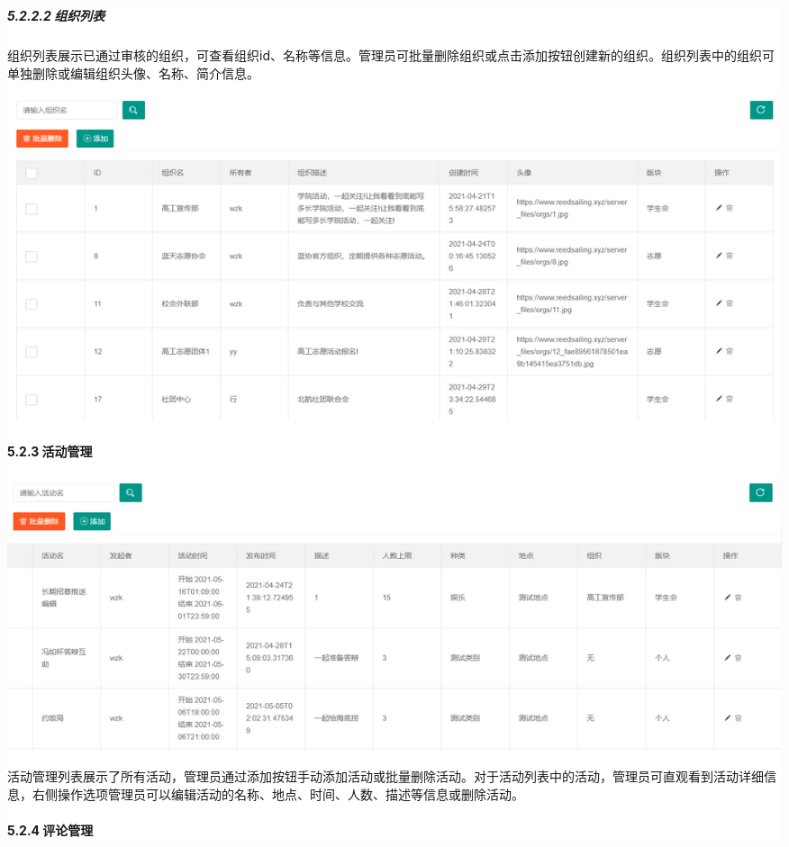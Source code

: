 ##### 5.2.2.2 组织列表

组织列表展示已通过审核的组织，可查看组织id、名称等信息。管理员可批量删除组织或点击添加按钮创建新的组织。组织列表中的组织可单独删除或编辑组织头像、名称、简介信息。

![image-20210526010740322](WebUserGuide.assets/image-20210526010740322.png)

#### 5.2.3 活动管理

![image-20210526011428770](WebUserGuide.assets/image-20210526011428770.png)

活动管理列表展示了所有活动，管理员通过添加按钮手动添加活动或批量删除活动。对于活动列表中的活动，管理员可直观看到活动详细信息，右侧操作选项管理员可以编辑活动的名称、地点、时间、人数、描述等信息或删除活动。

#### 5.2.4 评论管理
